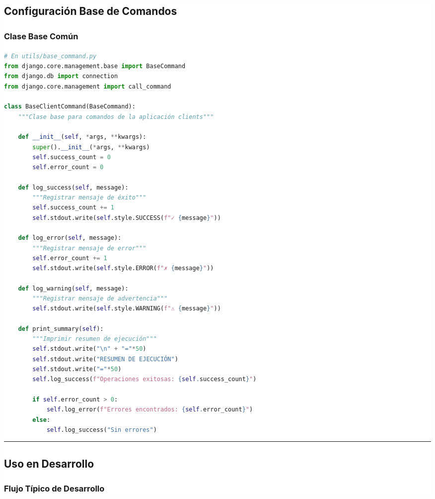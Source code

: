 ## Configuración Base de Comandos

### Clase Base Común

```python
# En utils/base_command.py
from django.core.management.base import BaseCommand
from django.db import connection
from django.core.management import call_command

class BaseClientCommand(BaseCommand):
    """Clase base para comandos de la aplicación clients"""

    def __init__(self, *args, **kwargs):
        super().__init__(*args, **kwargs)
        self.success_count = 0
        self.error_count = 0

    def log_success(self, message):
        """Registrar mensaje de éxito"""
        self.success_count += 1
        self.stdout.write(self.style.SUCCESS(f"✓ {message}"))

    def log_error(self, message):
        """Registrar mensaje de error"""
        self.error_count += 1
        self.stdout.write(self.style.ERROR(f"✗ {message}"))

    def log_warning(self, message):
        """Registrar mensaje de advertencia"""
        self.stdout.write(self.style.WARNING(f"⚠ {message}"))

    def print_summary(self):
        """Imprimir resumen de ejecución"""
        self.stdout.write("\n" + "="*50)
        self.stdout.write("RESUMEN DE EJECUCIÓN")
        self.stdout.write("="*50)
        self.log_success(f"Operaciones exitosas: {self.success_count}")

        if self.error_count > 0:
            self.log_error(f"Errores encontrados: {self.error_count}")
        else:
            self.log_success("Sin errores")
```

---

## Uso en Desarrollo

### Flujo Típico de Desarrollo
